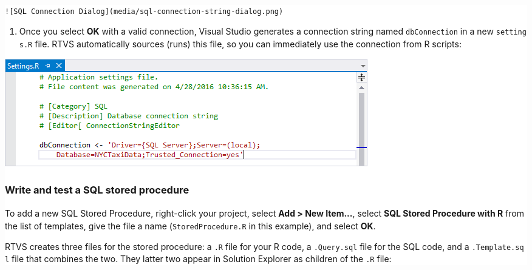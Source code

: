     ![SQL Connection Dialog](media/sql-connection-string-dialog.png)

1. Once you select **OK** with a valid connection, Visual Studio generates a connection string named `dbConnection` in a new `settings.R` file. RTVS automatically sources (runs) this file, so you can immediately use the connection from R scripts:

![SQL Settings.R file](media/sql-settings-dot-r.png)

### Write and test a SQL stored procedure

To add a new SQL Stored Procedure, right-click your project, select **Add > New Item...**, select **SQL Stored Procedure with R** from the list of templates, give the file a name (`StoredProcedure.R` in this example), and select **OK**.

RTVS creates three files for the stored procedure: a `.R` file for your R code, a `.Query.sql` file for the SQL code, and a `.Template.sql` file that combines the two. They latter two appear in Solution Explorer as children of the `.R` file:
